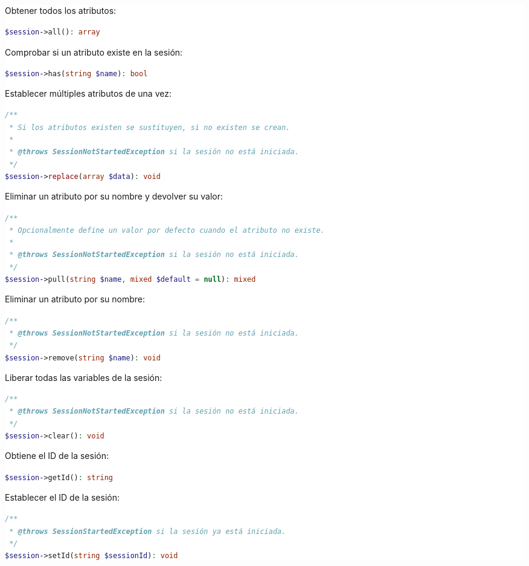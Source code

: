 Obtener todos los atributos:

```php
$session->all(): array
```

Comprobar si un atributo existe en la sesión:

```php
$session->has(string $name): bool
```

Establecer múltiples atributos de una vez:

```php
/**
 * Si los atributos existen se sustituyen, si no existen se crean.
 * 
 * @throws SessionNotStartedException si la sesión no está iniciada.
 */
$session->replace(array $data): void
```

Eliminar un atributo por su nombre y devolver su valor:

```php
/**
 * Opcionalmente define un valor por defecto cuando el atributo no existe.
 * 
 * @throws SessionNotStartedException si la sesión no está iniciada.
 */
$session->pull(string $name, mixed $default = null): mixed
```

Eliminar un atributo por su nombre:

```php
/**
 * @throws SessionNotStartedException si la sesión no está iniciada.
 */
$session->remove(string $name): void
```

Liberar todas las variables de la sesión:

```php
/**
 * @throws SessionNotStartedException si la sesión no está iniciada.
 */
$session->clear(): void
```

Obtiene el ID de la sesión:

```php
$session->getId(): string
```

Establecer el ID de la sesión:

```php
/**
 * @throws SessionStartedException si la sesión ya está iniciada.
 */
$session->setId(string $sessionId): void
```
